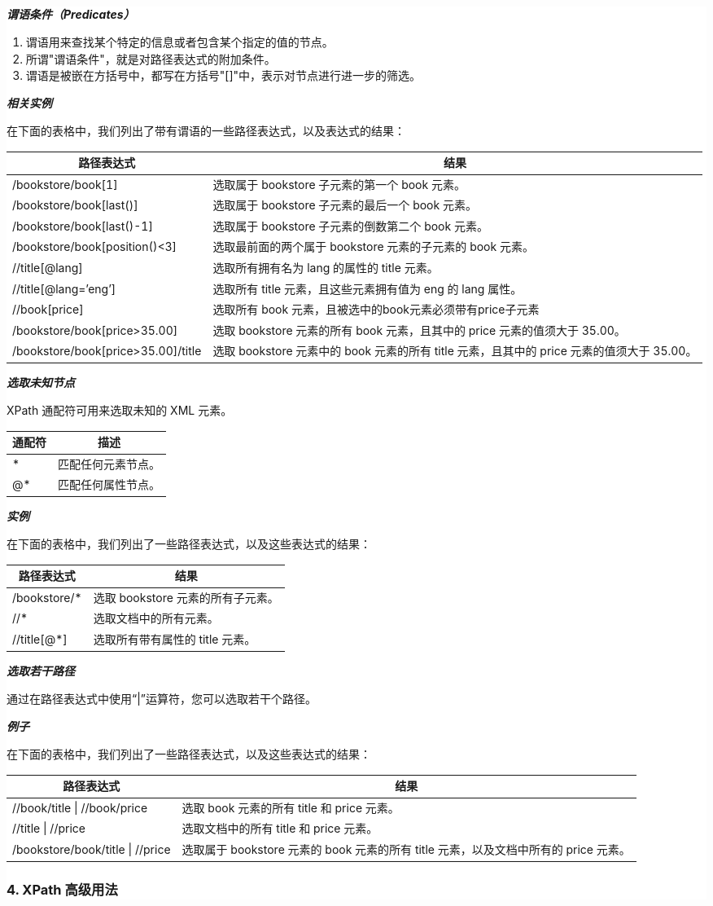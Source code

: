 ***谓语条件（Predicates）***

 1. 谓语用来查找某个特定的信息或者包含某个指定的值的节点。
 2. 所谓"谓语条件"，就是对路径表达式的附加条件。
 3. 谓语是被嵌在方括号中，都写在方括号"[]"中，表示对节点进行进一步的筛选。

***相关实例***

在下面的表格中，我们列出了带有谓语的一些路径表达式，以及表达式的结果：

路径表达式	       |    结果
-------------------|--------------------------------------------------
/bookstore/book[1] |	选取属于 bookstore 子元素的第一个 book 元素。
/bookstore/book[last()] | 选取属于 bookstore 子元素的最后一个 book 元素。
/bookstore/book[last()-1] |	选取属于 bookstore 子元素的倒数第二个 book 元素。
/bookstore/book[position()<3] |	选取最前面的两个属于 bookstore 元素的子元素的 book 元素。
//title[@lang] | 选取所有拥有名为 lang 的属性的 title 元素。
//title[@lang=’eng’] | 选取所有 title 元素，且这些元素拥有值为 eng 的 lang 属性。
//book[price] |	选取所有 book 元素，且被选中的book元素必须带有price子元素
/bookstore/book[price>35.00] | 选取 bookstore 元素的所有 book 元素，且其中的 price 元素的值须大于 35.00。
/bookstore/book[price>35.00]/title | 选取 bookstore 元素中的 book 元素的所有 title 元素，且其中的 price 元素的值须大于 35.00。

***选取未知节点***

 XPath 通配符可用来选取未知的 XML 元素。

通配符 | 描述
-------|------------
*      |	匹配任何元素节点。
@*     |	匹配任何属性节点。

***实例***

在下面的表格中，我们列出了一些路径表达式，以及这些表达式的结果：

路径表达式  |	结果
------------|---------------------------------------
/bookstore/*| 选取 bookstore 元素的所有子元素。
//*	        | 选取文档中的所有元素。
//title[@*]	| 选取所有带有属性的 title 元素。

***选取若干路径***

通过在路径表达式中使用“|”运算符，您可以选取若干个路径。

***例子***

在下面的表格中，我们列出了一些路径表达式，以及这些表达式的结果：

路径表达式  |	结果
------------|-------------------------
//book/title \| //book/price| 选取 book 元素的所有 title 和 price 元素。
//title \| //price |	选取文档中的所有 title 和 price 元素。
/bookstore/book/title \| //price  |	选取属于 bookstore 元素的 book 元素的所有 title 元素，以及文档中所有的 price 元素。


### 4. XPath 高级用法
